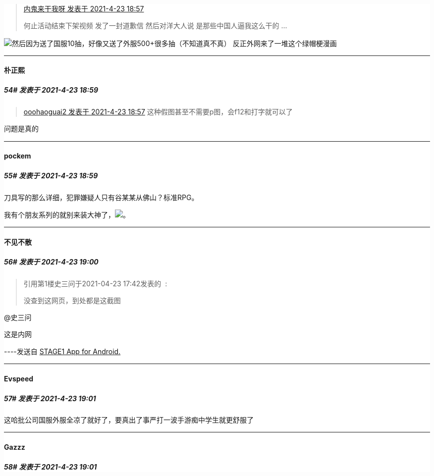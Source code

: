 <blockquote><a href="httphttps://bbs.saraba1st.com/2b/forum.php?mod=redirect&amp;goto=findpost&amp;pid=51037935&amp;ptid=2000631" target="_blank">内鬼来干我呀 发表于 2021-4-23 18:57</a>

何止活动结束下架视频 发了一封道歉信 然后对洋大人说 是那些中国人逼我这么干的 ...</blockquote>
<img src="https://static.saraba1st.com/image/smiley/face2017/037.png" referrerpolicy="no-referrer">然后因为送了国服10抽，好像又送了外服500+很多抽（不知道真不真） 反正外网来了一堆这个绿帽梗漫画


-----

####  朴正熙  
##### 54#       发表于 2021-4-23 18:59


<blockquote><a href="httphttps://bbs.saraba1st.com/2b/forum.php?mod=redirect&amp;goto=findpost&amp;pid=51037931&amp;ptid=2000631" target="_blank">ooohaoguai2 发表于 2021-4-23 18:57</a>
这种假图甚至不需要p图，会f12和打字就可以了</blockquote>
问题是真的


-----

####  pockem  
##### 55#       发表于 2021-4-23 18:59


刀具写的那么详细，犯罪嫌疑人只有谷某某从佛山？标准RPG。

我有个朋友系列的就别来装大神了，<img src="https://static.saraba1st.com/image/smiley/face2017/049.png" referrerpolicy="no-referrer">。


-----

####  不见不散  
##### 56#       发表于 2021-4-23 19:00


<blockquote>引用第1楼史三问于2021-04-23 17:42发表的  :

没查到这网页，到处都是这截图</blockquote>
@史三问

这是内网


----发送自 [STAGE1 App for Android.](http://stage1.5j4m.com/?1.37)


-----

####  Evspeed  
##### 57#       发表于 2021-4-23 19:01


这哈批公司国服外服全凉了就好了，要真出了事严打一波手游痴中学生就更舒服了


-----

####  Gazzz  
##### 58#       发表于 2021-4-23 19:01
